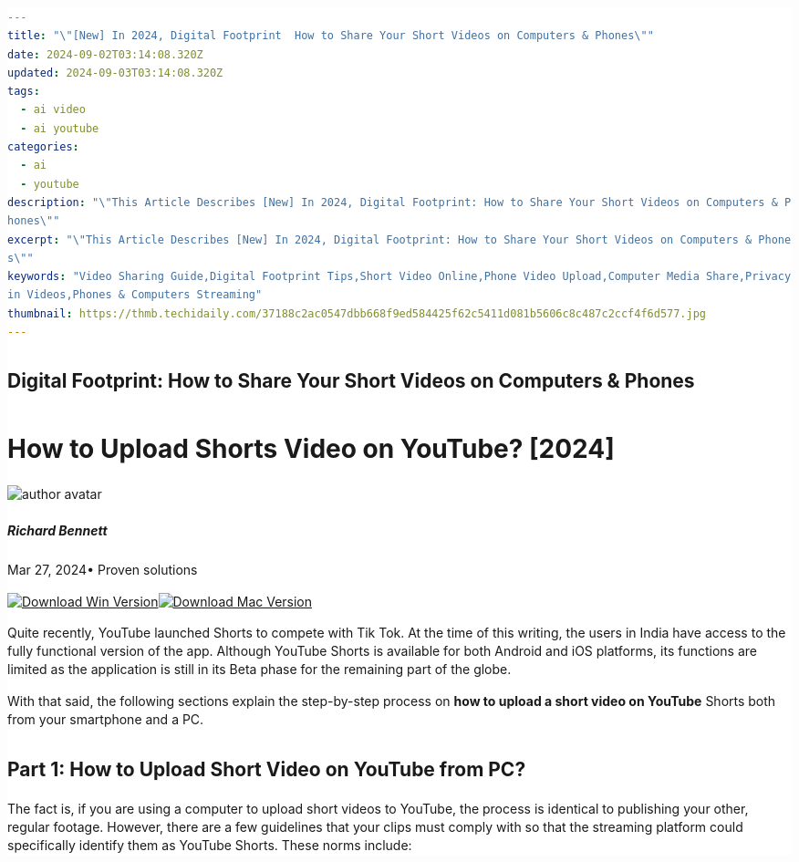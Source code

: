 ```yaml
---
title: "\"[New] In 2024, Digital Footprint  How to Share Your Short Videos on Computers & Phones\""
date: 2024-09-02T03:14:08.320Z
updated: 2024-09-03T03:14:08.320Z
tags:
  - ai video
  - ai youtube
categories:
  - ai
  - youtube
description: "\"This Article Describes [New] In 2024, Digital Footprint: How to Share Your Short Videos on Computers & Phones\""
excerpt: "\"This Article Describes [New] In 2024, Digital Footprint: How to Share Your Short Videos on Computers & Phones\""
keywords: "Video Sharing Guide,Digital Footprint Tips,Short Video Online,Phone Video Upload,Computer Media Share,Privacy in Videos,Phones & Computers Streaming"
thumbnail: https://thmb.techidaily.com/37188c2ac0547dbb668f9ed584425f62c5411d081b5606c8c487c2ccf4f6d577.jpg
---
```


## Digital Footprint: How to Share Your Short Videos on Computers & Phones

# How to Upload Shorts Video on YouTube? \[2024\]

![author avatar](https://images.wondershare.com/filmora/article-images/richard-bennett.jpg)

##### Richard Bennett

 Mar 27, 2024• Proven solutions

[![Download Win Version](https://images.wondershare.com/filmora/guide/download-btn-win.jpg)](https://tools.techidaily.com/wondershare/filmora/download/)[![Download Mac Version](https://images.wondershare.com/filmora/guide/download-btn-mac.jpg)](https://tools.techidaily.com/wondershare/filmora/download/)

Quite recently, YouTube launched Shorts to compete with Tik Tok. At the time of this writing, the users in India have access to the fully functional version of the app. Although YouTube Shorts is available for both Android and iOS platforms, its functions are limited as the application is still in its Beta phase for the remaining part of the globe.

With that said, the following sections explain the step-by-step process on **how to upload a short video on YouTube** Shorts both from your smartphone and a PC.

## Part 1: How to Upload Short Video on YouTube from PC?

The fact is, if you are using a computer to upload short videos to YouTube, the process is identical to publishing your other, regular footage. However, there are a few guidelines that your clips must comply with so that the streaming platform could specifically identify them as YouTube Shorts. These norms include:
